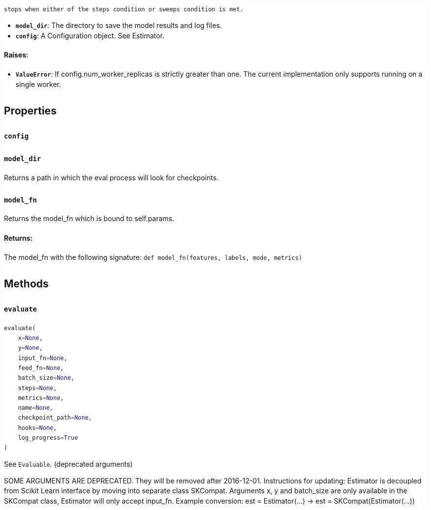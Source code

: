     stops when either of the steps condition or sweeps condition is met.
* <b>`model_dir`</b>: The directory to save the model results and log files.
* <b>`config`</b>: A Configuration object. See Estimator.


#### Raises:

* <b>`ValueError`</b>: If config.num_worker_replicas is strictly greater than one.
    The current implementation only supports running on a single worker.



## Properties

<h3 id="config"><code>config</code></h3>



<h3 id="model_dir"><code>model_dir</code></h3>

Returns a path in which the eval process will look for checkpoints.

<h3 id="model_fn"><code>model_fn</code></h3>

Returns the model_fn which is bound to self.params.

#### Returns:

The model_fn with the following signature:
  `def model_fn(features, labels, mode, metrics)`



## Methods

<h3 id="evaluate"><code>evaluate</code></h3>

``` python
evaluate(
    x=None,
    y=None,
    input_fn=None,
    feed_fn=None,
    batch_size=None,
    steps=None,
    metrics=None,
    name=None,
    checkpoint_path=None,
    hooks=None,
    log_progress=True
)
```

See `Evaluable`. (deprecated arguments)

SOME ARGUMENTS ARE DEPRECATED. They will be removed after 2016-12-01.
Instructions for updating:
Estimator is decoupled from Scikit Learn interface by moving into
separate class SKCompat. Arguments x, y and batch_size are only
available in the SKCompat class, Estimator will only accept input_fn.
Example conversion:
  est = Estimator(...) -> est = SKCompat(Estimator(...))
